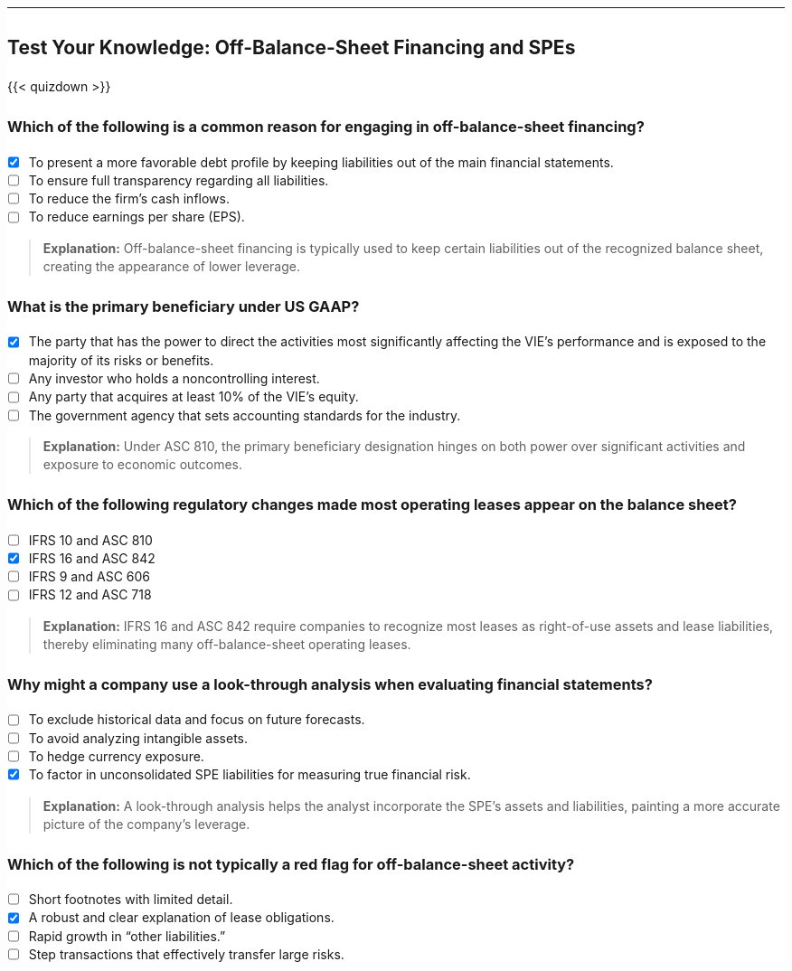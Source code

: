 ---------------------

## Test Your Knowledge: Off-Balance-Sheet Financing and SPEs

{{< quizdown >}}

### Which of the following is a common reason for engaging in off-balance-sheet financing?
- [x] To present a more favorable debt profile by keeping liabilities out of the main financial statements.
- [ ] To ensure full transparency regarding all liabilities.
- [ ] To reduce the firm’s cash inflows.
- [ ] To reduce earnings per share (EPS).

> **Explanation:** Off-balance-sheet financing is typically used to keep certain liabilities out of the recognized balance sheet, creating the appearance of lower leverage.

### What is the primary beneficiary under US GAAP?
- [x] The party that has the power to direct the activities most significantly affecting the VIE’s performance and is exposed to the majority of its risks or benefits.
- [ ] Any investor who holds a noncontrolling interest.
- [ ] Any party that acquires at least 10% of the VIE’s equity.
- [ ] The government agency that sets accounting standards for the industry.

> **Explanation:** Under ASC 810, the primary beneficiary designation hinges on both power over significant activities and exposure to economic outcomes.

### Which of the following regulatory changes made most operating leases appear on the balance sheet?
- [ ] IFRS 10 and ASC 810
- [x] IFRS 16 and ASC 842
- [ ] IFRS 9 and ASC 606
- [ ] IFRS 12 and ASC 718

> **Explanation:** IFRS 16 and ASC 842 require companies to recognize most leases as right-of-use assets and lease liabilities, thereby eliminating many off-balance-sheet operating leases.

### Why might a company use a look-through analysis when evaluating financial statements?
- [ ] To exclude historical data and focus on future forecasts.
- [ ] To avoid analyzing intangible assets.
- [ ] To hedge currency exposure.
- [x] To factor in unconsolidated SPE liabilities for measuring true financial risk.

> **Explanation:** A look-through analysis helps the analyst incorporate the SPE’s assets and liabilities, painting a more accurate picture of the company’s leverage.

### Which of the following is not typically a red flag for off-balance-sheet activity?
- [ ] Short footnotes with limited detail.
- [x] A robust and clear explanation of lease obligations.
- [ ] Rapid growth in “other liabilities.”
- [ ] Step transactions that effectively transfer large risks.
